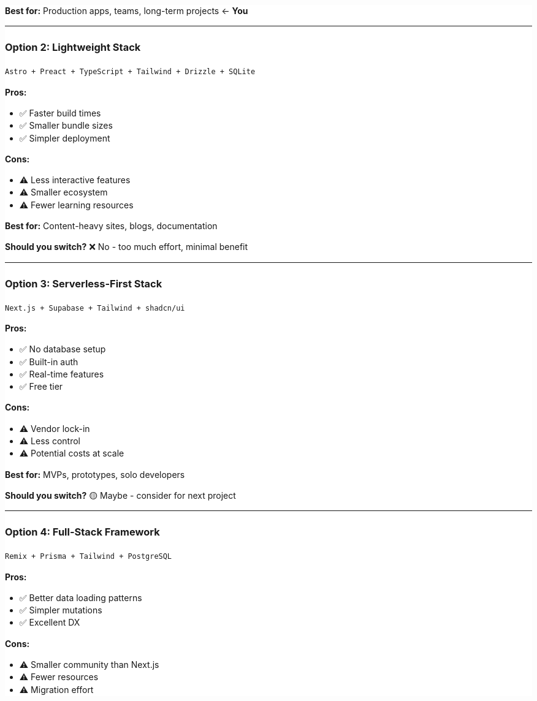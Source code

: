 **Best for:** Production apps, teams, long-term projects ← **You**

---

### **Option 2: Lightweight Stack**
```
Astro + Preact + TypeScript + Tailwind + Drizzle + SQLite
```
**Pros:**
- ✅ Faster build times
- ✅ Smaller bundle sizes
- ✅ Simpler deployment

**Cons:**
- ⚠️ Less interactive features
- ⚠️ Smaller ecosystem
- ⚠️ Fewer learning resources

**Best for:** Content-heavy sites, blogs, documentation

**Should you switch?** ❌ No - too much effort, minimal benefit

---

### **Option 3: Serverless-First Stack**
```
Next.js + Supabase + Tailwind + shadcn/ui
```
**Pros:**
- ✅ No database setup
- ✅ Built-in auth
- ✅ Real-time features
- ✅ Free tier

**Cons:**
- ⚠️ Vendor lock-in
- ⚠️ Less control
- ⚠️ Potential costs at scale

**Best for:** MVPs, prototypes, solo developers

**Should you switch?** 🟡 Maybe - consider for next project

---

### **Option 4: Full-Stack Framework**
```
Remix + Prisma + Tailwind + PostgreSQL
```
**Pros:**
- ✅ Better data loading patterns
- ✅ Simpler mutations
- ✅ Excellent DX

**Cons:**
- ⚠️ Smaller community than Next.js
- ⚠️ Fewer resources
- ⚠️ Migration effort
